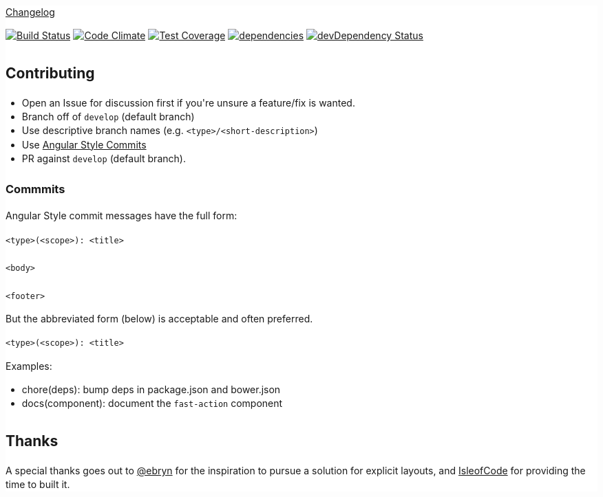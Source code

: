 [Changelog](./CHANGELOG.md)

[![Build Status](https://travis-ci.org/html-next/flexi.svg)](https://travis-ci.org/html-next/flexi)
[![Code Climate](https://codeclimate.com/github/html-next/flexi/badges/gpa.svg)](https://codeclimate.com/github/html-next/flexi)
[![Test Coverage](https://codeclimate.com/github/html-next/flexi/badges/coverage.svg)](https://codeclimate.com/github/html-next/flexi/coverage)
[![dependencies](https://david-dm.org/html-next/flexi.svg)](https://david-dm.org/html-next/flexi)
[![devDependency Status](https://david-dm.org/html-next/flexi/dev-status.svg)](https://david-dm.org/html-next/flexi#info=devDependencies)


## Contributing

 - Open an Issue for discussion first if you're unsure a feature/fix is wanted.
 - Branch off of `develop` (default branch)
 - Use descriptive branch names (e.g. `<type>/<short-description>`)
 - Use [Angular Style Commits](https://github.com/angular/angular.js/blob/v1.4.8/CONTRIBUTING.md#commit)
 - PR against `develop` (default branch).

### Commmits

Angular Style commit messages have the full form:

 ```cli
 <type>(<scope>): <title>

 <body>

 <footer>
 ```

 But the abbreviated form (below) is acceptable and often preferred.

 ```cli
 <type>(<scope>): <title>
 ```

 Examples:

 - chore(deps): bump deps in package.json and bower.json
 - docs(component): document the `fast-action` component

## Thanks

A special thanks goes out to [@ebryn](https://github.com/ebryn) for the
inspiration to pursue a solution for explicit layouts, and [IsleofCode](https://isleofcode.com)
for providing the time to built it.
